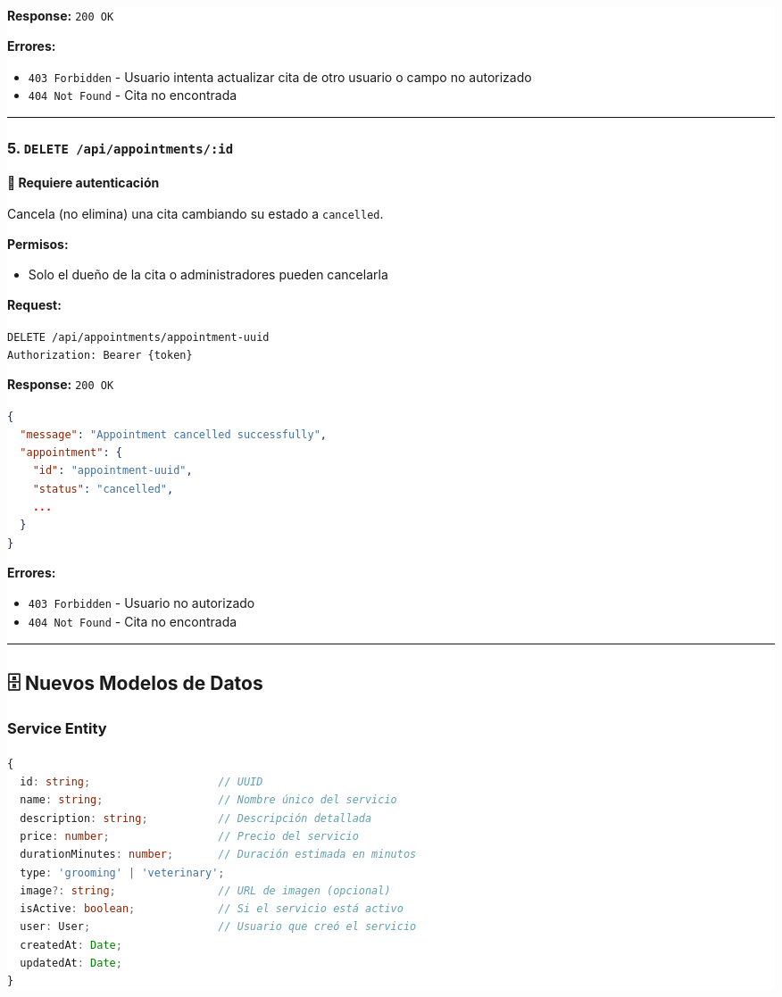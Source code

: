 **Response:** `200 OK`

**Errores:**
- `403 Forbidden` - Usuario intenta actualizar cita de otro usuario o campo no autorizado
- `404 Not Found` - Cita no encontrada

---

### 5. `DELETE /api/appointments/:id`
**🔐 Requiere autenticación**

Cancela (no elimina) una cita cambiando su estado a `cancelled`.

**Permisos:**
- Solo el dueño de la cita o administradores pueden cancelarla

**Request:**
```http
DELETE /api/appointments/appointment-uuid
Authorization: Bearer {token}
```

**Response:** `200 OK`
```json
{
  "message": "Appointment cancelled successfully",
  "appointment": {
    "id": "appointment-uuid",
    "status": "cancelled",
    ...
  }
}
```

**Errores:**
- `403 Forbidden` - Usuario no autorizado
- `404 Not Found` - Cita no encontrada

---

## 🗄️ Nuevos Modelos de Datos

### Service Entity
```typescript
{
  id: string;                    // UUID
  name: string;                  // Nombre único del servicio
  description: string;           // Descripción detallada
  price: number;                 // Precio del servicio
  durationMinutes: number;       // Duración estimada en minutos
  type: 'grooming' | 'veterinary';
  image?: string;                // URL de imagen (opcional)
  isActive: boolean;             // Si el servicio está activo
  user: User;                    // Usuario que creó el servicio
  createdAt: Date;
  updatedAt: Date;
}
```
